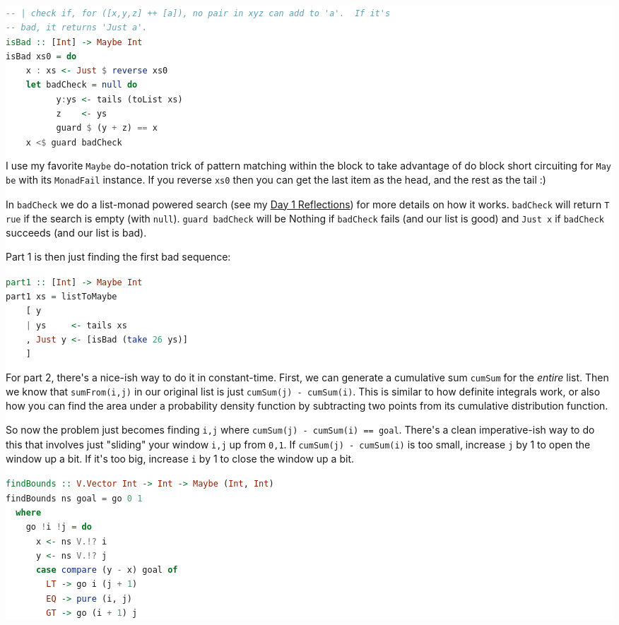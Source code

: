 ```haskell
-- | check if, for ([x,y,z] ++ [a]), no pair in xyz can add to 'a'.  If it's
-- bad, it returns 'Just a'.
isBad :: [Int] -> Maybe Int
isBad xs0 = do
    x : xs <- Just $ reverse xs0
    let badCheck = null do
          y:ys <- tails (toList xs)
          z    <- ys
          guard $ (y + z) == x
    x <$ guard badCheck
```

I use my favorite `Maybe` do-notation trick of pattern matching within the
block to take advantage of do block short circuiting for `Maybe` with its
`MonadFail` instance.  If you reverse `xs0` then you can get the last item as
the head, and the rest as the tail :)

In `badCheck` we do a list-monad powered search (see my [Day 1
Reflections](https://github.com/mstksg/advent-of-code-2020/blob/master/reflections-out/day01.md))
for more details on how it works.  `badCheck` will return `True` if the search
is empty (with `null`).  `guard badCheck` will be Nothing if `badCheck` fails
(and our list is good) and `Just x` if `badCheck` succeeds (and our list is
bad).

Part 1 is then just finding the first bad sequence:

```haskell
part1 :: [Int] -> Maybe Int
part1 xs = listToMaybe
    [ y
    | ys     <- tails xs
    , Just y <- [isBad (take 26 ys)]
    ]
```

For part 2, there's a nice-ish way to do it in constant-time.  First, we can
generate a cumulative sum `cumSum` for the *entire* list.  Then we know that
`sumFrom(i,j)` in our original list is just `cumSum(j) - cumSum(i)`.  This is
similar to how definite integrals work, or also how you can find the area under
a probability density function by subtracting two points from its cumulative
distribution function.

So now the problem just becomes finding `i,j` where `cumSum(j) - cumSum(i) ==
goal`.  There's a clean imperative-ish way to do this that involves just
"sliding" your window `i,j` up from `0,1`.  If `cumSum(j) - cumSum(i)` is too
small, increase `j` by 1 to open the window up a bit.  If it's too big,
increase `i` by 1 to close the window up a bit.

```haskell
findBounds :: V.Vector Int -> Int -> Maybe (Int, Int)
findBounds ns goal = go 0 1
  where
    go !i !j = do
      x <- ns V.!? i
      y <- ns V.!? j
      case compare (y - x) goal of
        LT -> go i (j + 1)
        EQ -> pure (i, j)
        GT -> go (i + 1) j
```


[2016]: https://github.com/mstksg/advent-of-code-2016/blob/master/reflections.md
[2017]: https://github.com/mstksg/advent-of-code-2017/blob/master/reflections.md
[2018]: https://github.com/mstksg/advent-of-code-2018/blob/master/reflections.md
[2019]: https://github.com/mstksg/advent-of-code-2019/blob/master/reflections.md
[rss]: http://feeds.feedburner.com/jle-advent-of-code-2020
[d01p]: https://adventofcode.com/2020/day/1
[d01g]: https://github.com/mstksg/advent-of-code-2020/blob/master/src/AOC/Challenge/Day01.hs
[d01h]: https://mstksg.github.io/advent-of-code-2020/src/AOC.Challenge.Day01.html
[d01r]: https://github.com/mstksg/advent-of-code-2020/blob/master/reflections-out/day01.md
[d02p]: https://adventofcode.com/2020/day/2
[d02g]: https://github.com/mstksg/advent-of-code-2020/blob/master/src/AOC/Challenge/Day02.hs
[d02h]: https://mstksg.github.io/advent-of-code-2020/src/AOC.Challenge.Day02.html
[d02r]: https://github.com/mstksg/advent-of-code-2020/blob/master/reflections-out/day02.md
[d03p]: https://adventofcode.com/2020/day/3
[d03g]: https://github.com/mstksg/advent-of-code-2020/blob/master/src/AOC/Challenge/Day03.hs
[d03h]: https://mstksg.github.io/advent-of-code-2020/src/AOC.Challenge.Day03.html
[d03r]: https://github.com/mstksg/advent-of-code-2020/blob/master/reflections-out/day03.md
[lens]: https://hackage.haskell.org/package/lens
[d04p]: https://adventofcode.com/2020/day/4
[d04g]: https://github.com/mstksg/advent-of-code-2020/blob/master/src/AOC/Challenge/Day04.hs
[d04h]: https://mstksg.github.io/advent-of-code-2020/src/AOC.Challenge.Day04.html
[d04r]: https://github.com/mstksg/advent-of-code-2020/blob/master/reflections-out/day04.md
[pdv]: https://lexi-lambda.github.io/blog/2019/11/05/parse-don-t-validate/
[hkd]: https://reasonablypolymorphic.com/blog/higher-kinded-data/
[barbies]: https://hackage.haskell.org/package/barbies
[refined]: https://hackage.haskell.org/package/refined
[d05p]: https://adventofcode.com/2020/day/5
[d05g]: https://github.com/mstksg/advent-of-code-2020/blob/master/src/AOC/Challenge/Day05.hs
[d05h]: https://mstksg.github.io/advent-of-code-2020/src/AOC.Challenge.Day05.html
[d05r]: https://github.com/mstksg/advent-of-code-2020/blob/master/reflections-out/day05.md
[foldl]: https://hackage.haskell.org/package/foldl
[d06p]: https://adventofcode.com/2020/day/6
[d06g]: https://github.com/mstksg/advent-of-code-2020/blob/master/src/AOC/Challenge/Day06.hs
[d06h]: https://mstksg.github.io/advent-of-code-2020/src/AOC.Challenge.Day06.html
[d06r]: https://github.com/mstksg/advent-of-code-2020/blob/master/reflections-out/day06.md
[d07p]: https://adventofcode.com/2020/day/7
[d07g]: https://github.com/mstksg/advent-of-code-2020/blob/master/src/AOC/Challenge/Day07.hs
[d07h]: https://mstksg.github.io/advent-of-code-2020/src/AOC.Challenge.Day07.html
[d07r]: https://github.com/mstksg/advent-of-code-2020/blob/master/reflections-out/day07.md
[2019d06]: https://github.com/mstksg/advent-of-code-2019/blob/master/reflections.md#day-6
[d08p]: https://adventofcode.com/2020/day/8
[d08g]: https://github.com/mstksg/advent-of-code-2020/blob/master/src/AOC/Challenge/Day08.hs
[d08h]: https://mstksg.github.io/advent-of-code-2020/src/AOC.Challenge.Day08.html
[d08r]: https://github.com/mstksg/advent-of-code-2020/blob/master/reflections-out/day08.md
[pointedlist]: https://hackage.haskell.org/package/pointedlist-0.6.1/docs/Data-List-PointedList.html
[d09p]: https://adventofcode.com/2020/day/9
[d09g]: https://github.com/mstksg/advent-of-code-2020/blob/master/src/AOC/Challenge/Day09.hs
[d09h]: https://mstksg.github.io/advent-of-code-2020/src/AOC.Challenge.Day09.html
[d09r]: https://github.com/mstksg/advent-of-code-2020/blob/master/reflections-out/day09.md
[d10p]: https://adventofcode.com/2020/day/10
[d10g]: https://github.com/mstksg/advent-of-code-2020/blob/master/src/AOC/Challenge/Day10.hs
[d10h]: https://mstksg.github.io/advent-of-code-2020/src/AOC.Challenge.Day10.html
[d10r]: https://github.com/mstksg/advent-of-code-2020/blob/master/reflections-out/day10.md
[d10cfs]: https://www.reddit.com/r/adventofcode/comments/kabi91/2020_day_10_closedform_mathematical_solution/
[d11p]: https://adventofcode.com/2020/day/11
[d11g]: https://github.com/mstksg/advent-of-code-2020/blob/master/src/AOC/Challenge/Day11.hs
[d11h]: https://mstksg.github.io/advent-of-code-2020/src/AOC.Challenge.Day11.html
[d11r]: https://github.com/mstksg/advent-of-code-2020/blob/master/reflections-out/day11.md
[d12p]: https://adventofcode.com/2020/day/12
[d12g]: https://github.com/mstksg/advent-of-code-2020/blob/master/src/AOC/Challenge/Day12.hs
[d12h]: https://mstksg.github.io/advent-of-code-2020/src/AOC.Challenge.Day12.html
[d12r]: https://github.com/mstksg/advent-of-code-2020/blob/master/reflections-out/day12.md